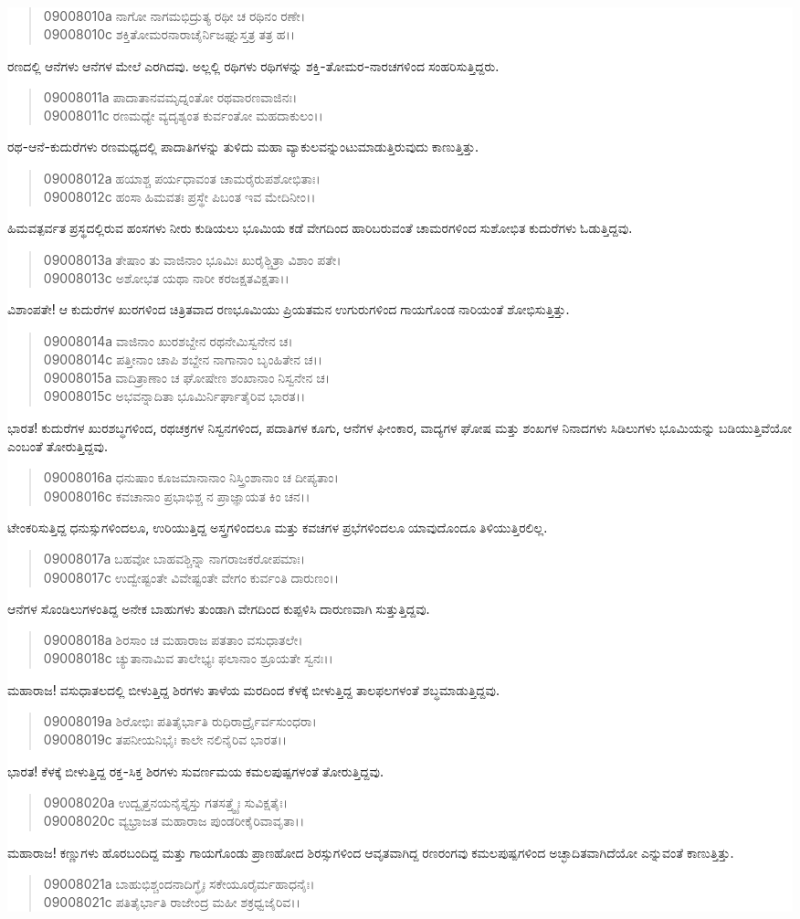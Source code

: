 > 09008010a ನಾಗೋ ನಾಗಮಭಿದ್ರುತ್ಯ ರಥೀ ಚ ರಥಿನಂ ರಣೇ।   
09008010c ಶಕ್ತಿತೋಮರನಾರಾಚೈರ್ನಿಜಘ್ನುಸ್ತತ್ರ ತತ್ರ ಹ।।

ರಣದಲ್ಲಿ ಆನೆಗಳು ಆನೆಗಳ ಮೇಲೆ ಎರಗಿದವು. ಅಲ್ಲಲ್ಲಿ ರಥಿಗಳು ರಥಿಗಳನ್ನು ಶಕ್ತಿ-ತೋಮರ-ನಾರಚಗಳಿಂದ ಸಂಹರಿಸುತ್ತಿದ್ದರು.

> 09008011a ಪಾದಾತಾನವಮೃದ್ನಂತೋ ರಥವಾರಣವಾಜಿನಃ।   
09008011c ರಣಮಧ್ಯೇ ವ್ಯದೃಶ್ಯಂತ ಕುರ್ವಂತೋ ಮಹದಾಕುಲಂ।।

ರಥ-ಆನೆ-ಕುದುರೆಗಳು ರಣಮಧ್ಯದಲ್ಲಿ ಪಾದಾತಿಗಳನ್ನು ತುಳಿದು ಮಹಾ ವ್ಯಾಕುಲವನ್ನುಂಟುಮಾಡುತ್ತಿರುವುದು ಕಾಣುತ್ತಿತ್ತು.

> 09008012a ಹಯಾಶ್ಚ ಪರ್ಯಧಾವಂತ ಚಾಮರೈರುಪಶೋಭಿತಾಃ।   
09008012c ಹಂಸಾ ಹಿಮವತಃ ಪ್ರಸ್ಥೇ ಪಿಬಂತ ಇವ ಮೇದಿನೀಂ।।

ಹಿಮವತ್ಪರ್ವತ ಪ್ರಸ್ಥದಲ್ಲಿರುವ ಹಂಸಗಳು ನೀರು ಕುಡಿಯಲು ಭೂಮಿಯ ಕಡೆ ವೇಗದಿಂದ ಹಾರಿಬರುವಂತೆ ಚಾಮರಗಳಿಂದ ಸುಶೋಭಿತ ಕುದುರೆಗಳು ಓಡುತ್ತಿದ್ದವು.

> 09008013a ತೇಷಾಂ ತು ವಾಜಿನಾಂ ಭೂಮಿಃ ಖುರೈಶ್ಚಿತ್ರಾ ವಿಶಾಂ ಪತೇ।   
09008013c ಅಶೋಭತ ಯಥಾ ನಾರೀ ಕರಜಕ್ಷತವಿಕ್ಷತಾ।।

ವಿಶಾಂಪತೇ! ಆ ಕುದುರೆಗಳ ಖುರಗಳಿಂದ ಚಿತ್ರಿತವಾದ ರಣಭೂಮಿಯು ಪ್ರಿಯತಮನ ಉಗುರುಗಳಿಂದ ಗಾಯಗೊಂಡ ನಾರಿಯಂತೆ ಶೋಭಿಸುತ್ತಿತ್ತು.

> 09008014a ವಾಜಿನಾಂ ಖುರಶಬ್ದೇನ ರಥನೇಮಿಸ್ವನೇನ ಚ।   
09008014c ಪತ್ತೀನಾಂ ಚಾಪಿ ಶಬ್ದೇನ ನಾಗಾನಾಂ ಬೃಂಹಿತೇನ ಚ।।   
09008015a ವಾದಿತ್ರಾಣಾಂ ಚ ಘೋಷೇಣ ಶಂಖಾನಾಂ ನಿಸ್ವನೇನ ಚ।   
09008015c ಅಭವನ್ನಾದಿತಾ ಭೂಮಿರ್ನಿರ್ಘಾತೈರಿವ ಭಾರತ।।

ಭಾರತ! ಕುದುರೆಗಳ ಖುರಶಬ್ಧಗಳಿಂದ, ರಥಚಕ್ರಗಳ ನಿಸ್ವನಗಳಿಂದ, ಪದಾತಿಗಳ ಕೂಗು, ಆನೆಗಳ ಘೀಂಕಾರ, ವಾದ್ಯಗಳ ಘೋಷ ಮತ್ತು ಶಂಖಗಳ ನಿನಾದಗಳು ಸಿಡಿಲುಗಳು ಭೂಮಿಯನ್ನು ಬಡಿಯುತ್ತಿವೆಯೋ ಎಂಬಂತೆ ತೋರುತ್ತಿದ್ದವು.

> 09008016a ಧನುಷಾಂ ಕೂಜಮಾನಾನಾಂ ನಿಸ್ತ್ರಿಂಶಾನಾಂ ಚ ದೀಪ್ಯತಾಂ।   
09008016c ಕವಚಾನಾಂ ಪ್ರಭಾಭಿಶ್ಚ ನ ಪ್ರಾಜ್ಞಾಯತ ಕಿಂ ಚನ।।

ಟೇಂಕರಿಸುತ್ತಿದ್ದ ಧನುಸ್ಸುಗಳಿಂದಲೂ, ಉರಿಯುತ್ತಿದ್ದ ಅಸ್ತ್ರಗಳಿಂದಲೂ ಮತ್ತು ಕವಚಗಳ ಪ್ರಭೆಗಳಿಂದಲೂ ಯಾವುದೊಂದೂ ತಿಳಿಯುತ್ತಿರಲಿಲ್ಲ.

> 09008017a ಬಹವೋ ಬಾಹವಶ್ಚಿನ್ನಾ ನಾಗರಾಜಕರೋಪಮಾಃ।   
09008017c ಉದ್ವೇಷ್ಟಂತೇ ವಿವೇಷ್ಟಂತೇ ವೇಗಂ ಕುರ್ವಂತಿ ದಾರುಣಂ।।

ಆನೆಗಳ ಸೊಂಡಿಲುಗಳಂತಿದ್ದ ಅನೇಕ ಬಾಹುಗಳು ತುಂಡಾಗಿ ವೇಗದಿಂದ ಕುಪ್ಪಳಿಸಿ ದಾರುಣವಾಗಿ ಸುತ್ತುತ್ತಿದ್ದವು.

> 09008018a ಶಿರಸಾಂ ಚ ಮಹಾರಾಜ ಪತತಾಂ ವಸುಧಾತಲೇ।   
09008018c ಚ್ಯುತಾನಾಮಿವ ತಾಲೇಭ್ಯಃ ಫಲಾನಾಂ ಶ್ರೂಯತೇ ಸ್ವನಃ।।

ಮಹಾರಾಜ! ವಸುಧಾತಲದಲ್ಲಿ ಬೀಳುತ್ತಿದ್ದ ಶಿರಗಳು ತಾಳೆಯ ಮರದಿಂದ ಕೆಳಕ್ಕೆ ಬೀಳುತ್ತಿದ್ದ ತಾಲಫಲಗಳಂತೆ ಶಬ್ಧಮಾಡುತ್ತಿದ್ದವು.

> 09008019a ಶಿರೋಭಿಃ ಪತಿತೈರ್ಭಾತಿ ರುಧಿರಾರ್ದ್ರೈರ್ವಸುಂಧರಾ।   
09008019c ತಪನೀಯನಿಭೈಃ ಕಾಲೇ ನಲಿನೈರಿವ ಭಾರತ।।

ಭಾರತ! ಕೆಳಕ್ಕೆ ಬೀಳುತ್ತಿದ್ದ ರಕ್ತ-ಸಿಕ್ತ ಶಿರಗಳು ಸುವರ್ಣಮಯ ಕಮಲಪುಷ್ಪಗಳಂತೆ ತೋರುತ್ತಿದ್ದವು.

> 09008020a ಉದ್ವೃತ್ತನಯನೈಸ್ತೈಸ್ತು ಗತಸತ್ತ್ವೈಃ ಸುವಿಕ್ಷತೈಃ।   
09008020c ವ್ಯಭ್ರಾಜತ ಮಹಾರಾಜ ಪುಂಡರೀಕೈರಿವಾವೃತಾ।।

ಮಹಾರಾಜ! ಕಣ್ಣುಗಳು ಹೊರಬಂದಿದ್ದ ಮತ್ತು ಗಾಯಗೊಂಡು ಪ್ರಾಣಹೋದ ಶಿರಸ್ಸುಗಳಿಂದ ಆವೃತವಾಗಿದ್ದ ರಣರಂಗವು ಕಮಲಪುಷ್ಪಗಳಿಂದ ಅಚ್ಛಾದಿತವಾಗಿದೆಯೋ ಎನ್ನುವಂತೆ ಕಾಣುತ್ತಿತ್ತು.

> 09008021a ಬಾಹುಭಿಶ್ಚಂದನಾದಿಗ್ಧೈಃ ಸಕೇಯೂರೈರ್ಮಹಾಧನೈಃ।   
09008021c ಪತಿತೈರ್ಭಾತಿ ರಾಜೇಂದ್ರ ಮಹೀ ಶಕ್ರಧ್ವಜೈರಿವ।।
